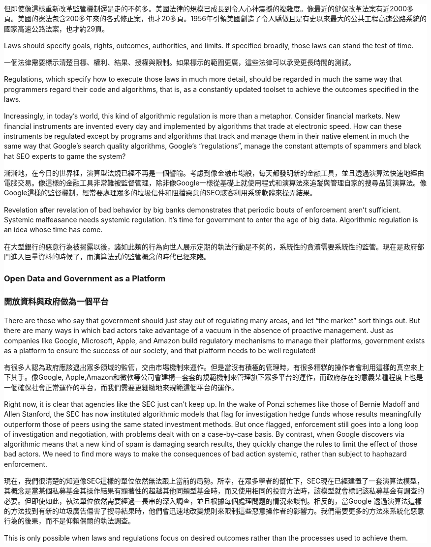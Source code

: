 但即使像這樣重新改革監管機制還是走的不夠多。美國法律的規模已成長到令人心神震撼的複雜度。像最近的健保改革法案有近2000多頁。美國的憲法包含200多年來的各式修正案，也才20多頁。1956年引領美國創造了令人驕傲且是有史以來最大的公共工程高速公路系統的國家高速公路法案，也才約29頁。

Laws should specify goals, rights, outcomes, authorities, and limits. If specified broadly, those laws can stand the test of time.

一個法律需要標示清楚目標、權利、結果、授權與限制。如果標示的範圍更廣，這些法律可以承受更長時間的測試。

Regulations, which specify how to execute those laws in much more detail, should be regarded in much the same way that programmers regard their code and algorithms, that is, as a constantly updated toolset to achieve the outcomes specified in the laws.



Increasingly, in today’s world, this kind of algorithmic regulation is more than a metaphor. Consider financial markets. New financial instruments are invented every day and implemented by algorithms that trade at electronic speed. How can these instruments be regulated except by programs and algorithms that track and manage them in their native element in much the same way that Google’s search quality algorithms, Google’s “regulations”, manage the constant attempts of spammers and black hat SEO experts to game the system?

漸漸地，在今日的世界裡，演算型法規已經不再是一個譬喻。考慮到像金融市場般，每天都發明新的金融工具，並且透過演算法快速地經由電腦交易。像這樣的金融工具非常難被監督管理，除非像Google一樣從基礎上就使用程式和演算法來追蹤與管理自家的搜尋品質演算法。像Google這樣的監督機制，經常要處理眾多的垃圾信件和阻擋惡意的SEO駭客利用系統軟體來操弄結果。

Revelation after revelation of bad behavior by big banks demonstrates that periodic bouts of enforcement aren’t sufficient. Systemic malfeasance needs systemic regulation. It’s time for government to enter the age of big data. Algorithmic regulation is an idea whose time has come.

在大型銀行的惡意行為被揭露以後，諸如此類的行為向世人展示定期的執法行動是不夠的，系統性的貪瀆需要系統性的監管。現在是政府部門進入巨量資料的時候了，而演算法式的監管概念的時代已經來臨。

### Open Data and Government as a Platform

### 開放資料與政府做為一個平台

There are those who say that government should just stay out of regulating many areas, and let “the market” sort things out. But there are many ways in which bad actors take advantage of a vacuum in the absence of proactive management. Just as companies like Google, Microsoft, Apple, and Amazon build regulatory mechanisms to manage their platforms, government exists as a platform to ensure the success of our society, and that platform needs to be well regulated!

有很多人認為政府應該退出眾多領域的監管，交由市場機制來運作。但是當沒有積極的管理時，有很多糟糕的操作者會利用這樣的真空來上下其手。像Google, Apple,Amazon和微軟等公司會建構一套套的規範機制來管理旗下眾多平台的運作，而政府存在的意義某種程度上也是一個確保社會正常運作的平台，而我們需要更細緻地來規範這個平台的運作。

Right now, it is clear that agencies like the SEC just can’t keep up. In the wake of Ponzi schemes like those of Bernie Madoff and Allen Stanford, the SEC has now instituted algorithmic models that flag for investigation hedge funds whose results meaningfully outperform those of peers using the same stated investment methods. But once flagged, enforcement still goes into a long loop of investigation and negotiation, with problems dealt with on a case-by-case basis. By contrast, when Google discovers via algorithmic means that a new kind of spam is damaging search results, they quickly change the rules to limit the effect of those bad actors. We need to find more ways to make the consequences of bad action systemic, rather than subject to haphazard enforcement.

現在，我們很清楚的知道像SEC這樣的單位依然無法跟上當前的局勢。所幸，在眾多學者的幫忙下，SEC現在已經建置了一套演算法模型，其概念是當某個私募基金其操作結果有顯著性的超越其他同類型基金時，而又使用相同的投資方法時，該模型就會標記該私募基金有調查的必要。但即使如此，執法單位依然需要經過一長串的深入調查，並且根據每個處理問題的情況來談判。相反的，當Google 透過演算法這樣的方法找到有新的垃圾廣告傷害了搜尋結果時，他們會迅速地改變規則來限制這些惡意操作者的影響力。我們需要更多的方法來系統化惡意行為的後果，而不是仰賴偶爾的執法調查。

This is only possible when laws and regulations focus on desired outcomes rather than the processes used to achieve them.
